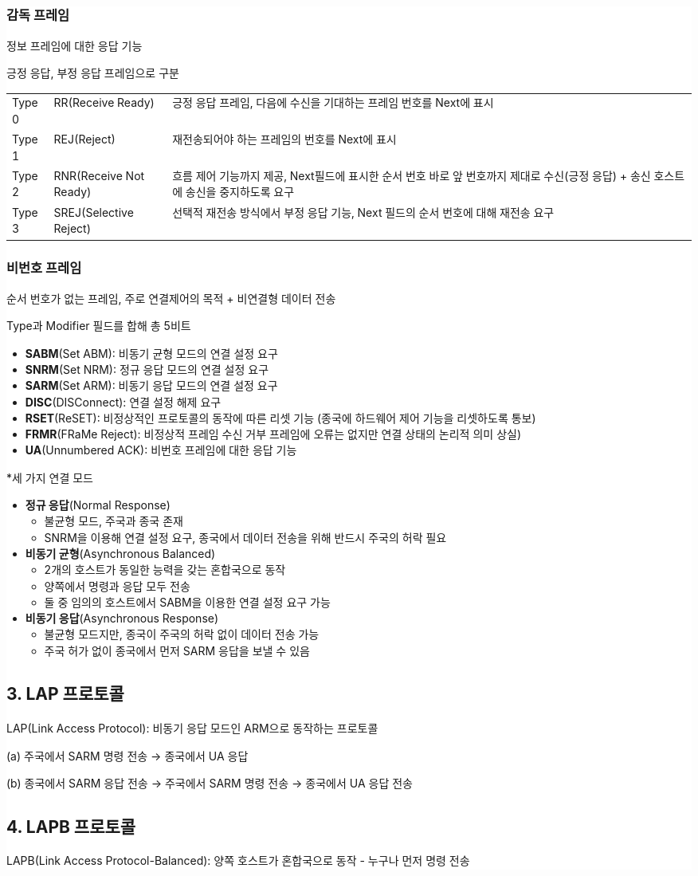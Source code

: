### 감독 프레임

정보 프레임에 대한 응답 기능

긍정 응답, 부정 응답 프레임으로 구분

| | | |
| --- | --- | --- |
| Type 0 | RR(Receive Ready) | 긍정 응답 프레임, 다음에 수신을 기대하는 프레임 번호를 Next에 표시 |
| Type 1 | REJ(Reject) | 재전송되어야 하는 프레임의 번호를 Next에 표시 |
| Type 2 | RNR(Receive Not Ready) | 흐름 제어 기능까지 제공, Next필드에 표시한 순서 번호 바로 앞 번호까지 제대로 수신(긍정 응답) + 송신 호스트에 송신을 중지하도록 요구 |
| Type 3 | SREJ(Selective Reject) | 선택적 재전송 방식에서 부정 응답 기능, Next 필드의 순서 번호에 대해 재전송 요구 |

### 비번호 프레임

순서 번호가 없는 프레임, 주로 연결제어의 목적 + 비연결형 데이터 전송

Type과 Modifier 필드를 합해 총 5비트

- **SABM**(Set ABM): 비동기 균형 모드의 연결 설정 요구
- **SNRM**(Set NRM): 정규 응답 모드의 연결 설정 요구
- **SARM**(Set ARM): 비동기 응답 모드의 연결 설정 요구
- **DISC**(DISConnect): 연결 설정 해제 요구
- **RSET**(ReSET): 비정상적인 프로토콜의 동작에 따른 리셋 기능 (종국에 하드웨어 제어 기능을 리셋하도록 통보)
- **FRMR**(FRaMe Reject): 비정상적 프레임 수신 거부 프레임에 오류는 없지만 연결 상태의 논리적 의미 상실)
- **UA**(Unnumbered ACK): 비번호 프레임에 대한 응답 기능

*세 가지 연결 모드

- **정규 응답**(Normal Response)
    - 불균형 모드, 주국과 종국 존재
    - SNRM을 이용해 연결 설정 요구, 종국에서 데이터 전송을 위해 반드시 주국의 허락 필요
- **비동기 균형**(Asynchronous Balanced)
    - 2개의 호스트가 동일한 능력을 갖는 혼합국으로 동작
    - 양쪽에서 명령과 응답 모두 전송
    - 둘 중 임의의 호스트에서 SABM을 이용한 연결 설정 요구 가능
- **비동기 응답**(Asynchronous Response)
    - 불균형 모드지만, 종국이 주국의 허락 없이 데이터 전송 가능
    - 주국 허가 없이 종국에서 먼저 SARM 응답을 보낼 수 있음

## 3. LAP 프로토콜

LAP(Link Access Protocol): 비동기 응답 모드인 ARM으로 동작하는 프로토콜

(a) 주국에서 SARM 명령 전송 → 종국에서 UA 응답

(b) 종국에서 SARM 응답 전송 → 주국에서 SARM 명령 전송 → 종국에서 UA 응답 전송

## 4. LAPB 프로토콜

LAPB(Link Access Protocol-Balanced): 양쪽 호스트가 혼합국으로 동작 - 누구나 먼저 명령 전송

